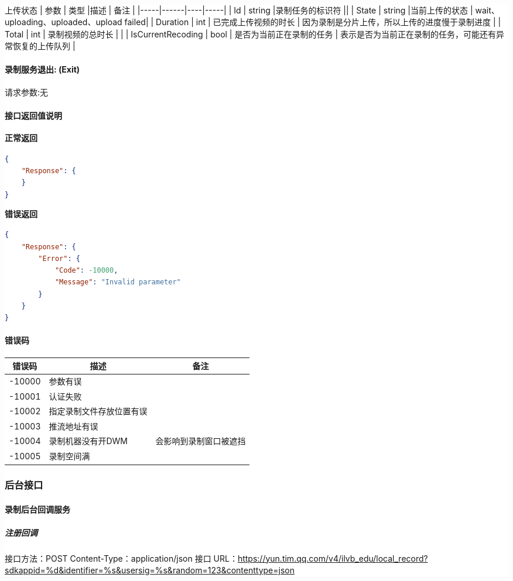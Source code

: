 上传状态
| 参数 | 类型 |描述 | 备注 |
|-----|------|----|-----|
| Id | string |录制任务的标识符 ||
| State | string |当前上传的状态 | wait、uploading、uploaded、upload failed|
| Duration | int | 已完成上传视频的时长 | 因为录制是分片上传，所以上传的进度慢于录制进度 |
| Total | int | 录制视频的总时长 |  |
| IsCurrentRecoding | bool | 是否为当前正在录制的任务 | 表示是否为当前正在录制的任务，可能还有异常恢复的上传队列 |

#### 录制服务退出: (Exit)
请求参数:无


#### 接口返回值说明
**正常返回**
``` json
{
    "Response": {
    }
}
```

**错误返回**
``` json
{
    "Response": {
        "Error": {
            "Code": -10000,
            "Message": "Invalid parameter"
        }
    }
}
```

#### 错误码
| 错误码 | 描述 | 备注 |
|-----|-----|-----|
| -10000 | 参数有误 |  |
| -10001 | 认证失败 |  |
| -10002 | 指定录制文件存放位置有误 |  |
| -10003 | 推流地址有误 |  |
| -10004 | 录制机器没有开DWM |会影响到录制窗口被遮挡|
| -10005 | 录制空间满 |  |

### 后台接口
#### 录制后台回调服务
##### 注册回调
接口方法：POST
Content-Type：application/json
接口 URL：https://yun.tim.qq.com/v4/ilvb_edu/local_record?sdkappid=%d&identifier=%s&usersig=%s&random=123&contenttype=json

